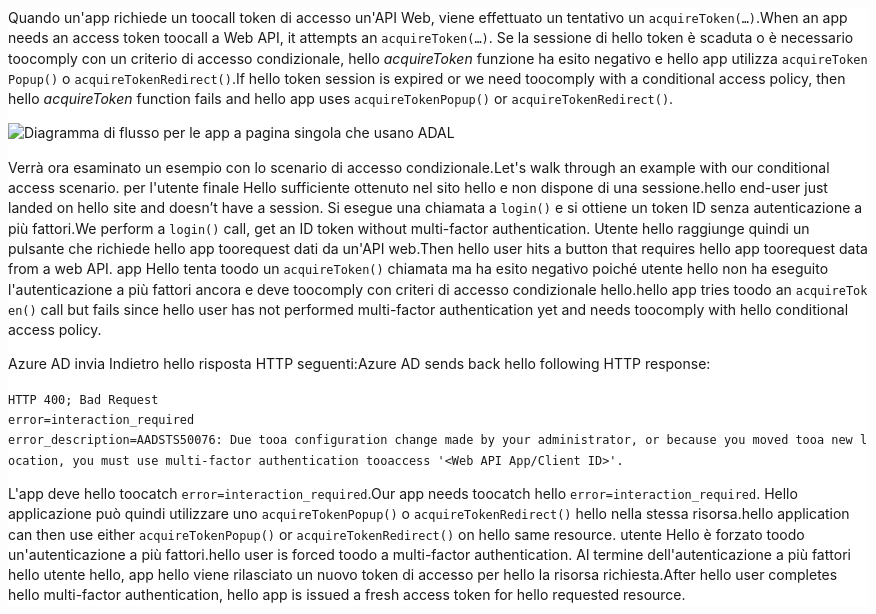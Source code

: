 <span data-ttu-id="81b71-222">Quando un'app richiede un toocall token di accesso un'API Web, viene effettuato un tentativo un `acquireToken(…)`.</span><span class="sxs-lookup"><span data-stu-id="81b71-222">When an app needs an access token toocall a Web API, it attempts an `acquireToken(…)`.</span></span>  <span data-ttu-id="81b71-223">Se la sessione di hello token è scaduta o è necessario toocomply con un criterio di accesso condizionale, hello *acquireToken* funzione ha esito negativo e hello app utilizza `acquireTokenPopup()` o `acquireTokenRedirect()`.</span><span class="sxs-lookup"><span data-stu-id="81b71-223">If hello token session is expired or we need toocomply with a conditional access policy, then hello *acquireToken* function fails and hello app uses `acquireTokenPopup()` or `acquireTokenRedirect()`.</span></span>

![Diagramma di flusso per le app a pagina singola che usano ADAL](media/active-directory-conditional-access-developer/spa-using-adal-scenario.png)

<span data-ttu-id="81b71-225">Verrà ora esaminato un esempio con lo scenario di accesso condizionale.</span><span class="sxs-lookup"><span data-stu-id="81b71-225">Let's walk through an example with our conditional access scenario.</span></span>  <span data-ttu-id="81b71-226">per l'utente finale Hello sufficiente ottenuto nel sito hello e non dispone di una sessione.</span><span class="sxs-lookup"><span data-stu-id="81b71-226">hello end-user just landed on hello site and doesn’t have a session.</span></span>  <span data-ttu-id="81b71-227">Si esegue una chiamata a `login()` e si ottiene un token ID senza autenticazione a più fattori.</span><span class="sxs-lookup"><span data-stu-id="81b71-227">We perform a `login()` call, get an ID token without multi-factor authentication.</span></span>  <span data-ttu-id="81b71-228">Utente hello raggiunge quindi un pulsante che richiede hello app toorequest dati da un'API web.</span><span class="sxs-lookup"><span data-stu-id="81b71-228">Then hello user hits a button that requires hello app toorequest data from a web API.</span></span>  <span data-ttu-id="81b71-229">app Hello tenta toodo un `acquireToken()` chiamata ma ha esito negativo poiché utente hello non ha eseguito l'autenticazione a più fattori ancora e deve toocomply con criteri di accesso condizionale hello.</span><span class="sxs-lookup"><span data-stu-id="81b71-229">hello app tries toodo an `acquireToken()` call but fails since hello user has not performed multi-factor authentication yet and needs toocomply with hello conditional access policy.</span></span>

<span data-ttu-id="81b71-230">Azure AD invia Indietro hello risposta HTTP seguenti:</span><span class="sxs-lookup"><span data-stu-id="81b71-230">Azure AD sends back hello following HTTP response:</span></span> 

```
HTTP 400; Bad Request 
error=interaction_required
error_description=AADSTS50076: Due tooa configuration change made by your administrator, or because you moved tooa new location, you must use multi-factor authentication tooaccess '<Web API App/Client ID>'.
```

<span data-ttu-id="81b71-231">L'app deve hello toocatch `error=interaction_required`.</span><span class="sxs-lookup"><span data-stu-id="81b71-231">Our app needs toocatch hello `error=interaction_required`.</span></span>  <span data-ttu-id="81b71-232">Hello applicazione può quindi utilizzare uno `acquireTokenPopup()` o `acquireTokenRedirect()` hello nella stessa risorsa.</span><span class="sxs-lookup"><span data-stu-id="81b71-232">hello application can then use either `acquireTokenPopup()` or `acquireTokenRedirect()` on hello same resource.</span></span>  <span data-ttu-id="81b71-233">utente Hello è forzato toodo un'autenticazione a più fattori.</span><span class="sxs-lookup"><span data-stu-id="81b71-233">hello user is forced toodo a multi-factor authentication.</span></span> <span data-ttu-id="81b71-234">Al termine dell'autenticazione a più fattori hello utente hello, app hello viene rilasciato un nuovo token di accesso per hello la risorsa richiesta.</span><span class="sxs-lookup"><span data-stu-id="81b71-234">After hello user completes hello multi-factor authentication, hello app is issued a fresh access token for hello requested resource.</span></span>

